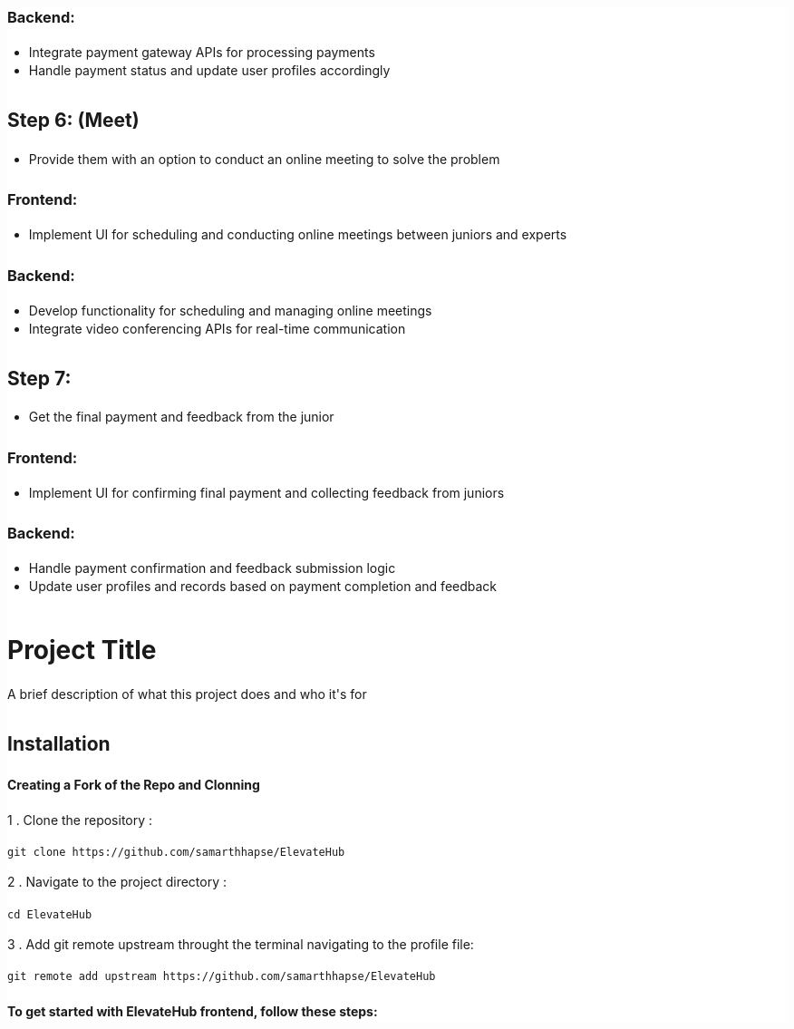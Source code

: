 ### Backend:
- Integrate payment gateway APIs for processing payments
- Handle payment status and update user profiles accordingly

## Step 6: (Meet)

- Provide them with an option to conduct an online meeting to solve the problem

### Frontend:
- Implement UI for scheduling and conducting online meetings between juniors and experts

### Backend:
- Develop functionality for scheduling and managing online meetings
- Integrate video conferencing APIs for real-time communication

## Step 7:

- Get the final payment and feedback from the junior

### Frontend:
- Implement UI for confirming final payment and collecting feedback from juniors

### Backend:
- Handle payment confirmation and feedback submission logic
- Update user profiles and records based on payment completion and feedback

# Project Title

A brief description of what this project does and who it's for

## Installation

#### Creating a Fork of the Repo and Clonning 

1 . Clone the repository :

```
git clone https://github.com/samarthhapse/ElevateHub 
```

2 . Navigate to the project directory :
```
cd ElevateHub 
```

3 . Add git remote upstream throught the terminal navigating to the profile file: 
```
git remote add upstream https://github.com/samarthhapse/ElevateHub 
```


#### To get started with ElevateHub frontend, follow these steps:
